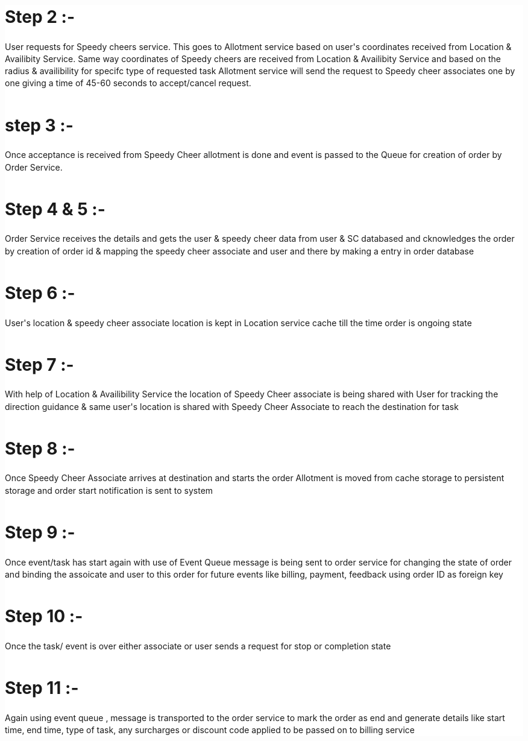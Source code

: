 # Step 2 :-
User requests for Speedy cheers service. This goes to  Allotment service based on user's coordinates received from Location & Availibity Service.
Same way coordinates of Speedy cheers are received from Location & Availibity Service and based on the radius & availibility for specifc type of requested task Allotment service will send the request to Speedy cheer associates one by one giving a time of 45-60 seconds to accept/cancel request.

# step 3 :-
Once acceptance is received from Speedy Cheer allotment is done and event is passed to the Queue for creation of order by Order Service.

# Step 4 & 5 :-
Order Service receives the details and gets the user & speedy cheer data from user & SC databased and cknowledges the order by creation of order id & mapping the speedy cheer associate and user and there by making a entry in order database

# Step 6 :-
User's location & speedy cheer associate location is kept in Location service cache till the time order is ongoing state

# Step 7 :-
With help of Location & Availibility Service the location of Speedy Cheer associate is being shared with User for tracking the direction guidance & same user's location is shared with Speedy Cheer Associate to reach the destination for task

# Step 8 :- 
Once Speedy Cheer Associate arrives at destination and starts the order Allotment is moved from cache storage to persistent storage and order start notification is sent to system

# Step 9 :- 
Once event/task has start again with use of Event Queue message is being sent to order service for changing the state of order and binding the assoicate and user to this order for future events like billing, payment, feedback using order ID as foreign key

# Step 10 :-
Once the task/ event is over either associate or user sends a request for stop or completion state

# Step 11 :-
Again using event queue , message is transported to the order service to mark the order as end and generate details like start time, end time, type of task, any surcharges or discount code applied to be passed on to billing service
